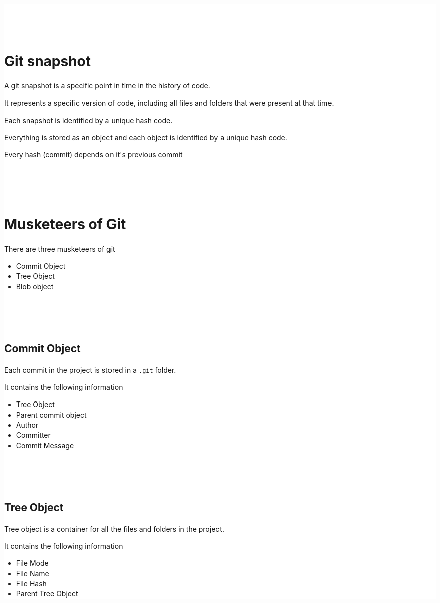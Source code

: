 &nbsp;

&nbsp;

# Git snapshot

A git snapshot is a specific point in time in the history of code.

It represents a specific version of code, including all files and folders that were present at that time.

Each snapshot is identified by a unique hash code.

Everything is stored as an object and each object is identified by a unique hash code.

Every hash (commit) depends on it's previous commit

&nbsp;

&nbsp;

# Musketeers of Git

There are three musketeers of git

- Commit Object
- Tree Object
- Blob object

&nbsp;

&nbsp;

## Commit Object

Each commit in the project is stored in a `.git` folder.

It contains the following information

- Tree Object
- Parent commit object
- Author
- Committer
- Commit Message

&nbsp;

&nbsp;

## Tree Object

Tree object is a container for all the files and folders in the project.

It contains the following information

- File Mode
- File Name
- File Hash
- Parent Tree Object
